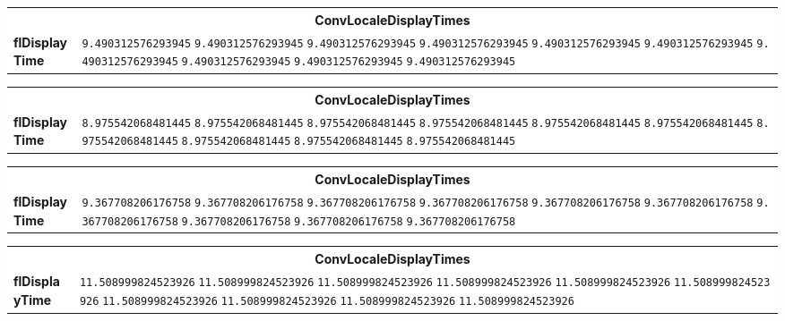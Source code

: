 
<table><tr><th colspan="100%">ConvLocaleDisplayTimes</th></tr><tr><td><b>flDisplayTime</b></td><td><code>9.490312576293945</code>
<code>9.490312576293945</code>
<code>9.490312576293945</code>
<code>9.490312576293945</code>
<code>9.490312576293945</code>
<code>9.490312576293945</code>
<code>9.490312576293945</code>
<code>9.490312576293945</code>
<code>9.490312576293945</code>
<code>9.490312576293945</code>
</td></tr></table>


<table><tr><th colspan="100%">ConvLocaleDisplayTimes</th></tr><tr><td><b>flDisplayTime</b></td><td><code>8.975542068481445</code>
<code>8.975542068481445</code>
<code>8.975542068481445</code>
<code>8.975542068481445</code>
<code>8.975542068481445</code>
<code>8.975542068481445</code>
<code>8.975542068481445</code>
<code>8.975542068481445</code>
<code>8.975542068481445</code>
<code>8.975542068481445</code>
</td></tr></table>


<table><tr><th colspan="100%">ConvLocaleDisplayTimes</th></tr><tr><td><b>flDisplayTime</b></td><td><code>9.367708206176758</code>
<code>9.367708206176758</code>
<code>9.367708206176758</code>
<code>9.367708206176758</code>
<code>9.367708206176758</code>
<code>9.367708206176758</code>
<code>9.367708206176758</code>
<code>9.367708206176758</code>
<code>9.367708206176758</code>
<code>9.367708206176758</code>
</td></tr></table>


<table><tr><th colspan="100%">ConvLocaleDisplayTimes</th></tr><tr><td><b>flDisplayTime</b></td><td><code>11.508999824523926</code>
<code>11.508999824523926</code>
<code>11.508999824523926</code>
<code>11.508999824523926</code>
<code>11.508999824523926</code>
<code>11.508999824523926</code>
<code>11.508999824523926</code>
<code>11.508999824523926</code>
<code>11.508999824523926</code>
<code>11.508999824523926</code>
</td></tr></table>
